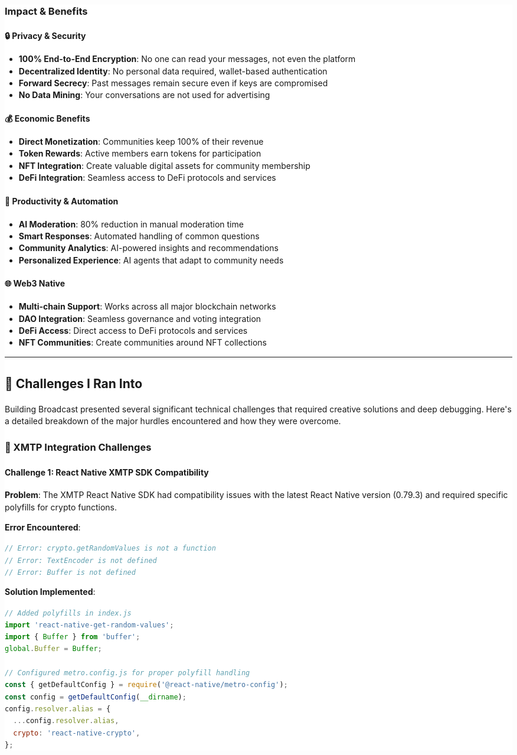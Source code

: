 ### **Impact & Benefits**

#### **🔒 Privacy & Security**
- **100% End-to-End Encryption**: No one can read your messages, not even the platform
- **Decentralized Identity**: No personal data required, wallet-based authentication
- **Forward Secrecy**: Past messages remain secure even if keys are compromised
- **No Data Mining**: Your conversations are not used for advertising

#### **💰 Economic Benefits**
- **Direct Monetization**: Communities keep 100% of their revenue
- **Token Rewards**: Active members earn tokens for participation
- **NFT Integration**: Create valuable digital assets for community membership
- **DeFi Integration**: Seamless access to DeFi protocols and services

#### **🤖 Productivity & Automation**
- **AI Moderation**: 80% reduction in manual moderation time
- **Smart Responses**: Automated handling of common questions
- **Community Analytics**: AI-powered insights and recommendations
- **Personalized Experience**: AI agents that adapt to community needs

#### **🌐 Web3 Native**
- **Multi-chain Support**: Works across all major blockchain networks
- **DAO Integration**: Seamless governance and voting integration
- **DeFi Access**: Direct access to DeFi protocols and services
- **NFT Communities**: Create communities around NFT collections

---

## 🐛 Challenges I Ran Into

Building Broadcast presented several significant technical challenges that required creative solutions and deep debugging. Here's a detailed breakdown of the major hurdles encountered and how they were overcome.

### **🔐 XMTP Integration Challenges**

#### **Challenge 1: React Native XMTP SDK Compatibility**
**Problem**: The XMTP React Native SDK had compatibility issues with the latest React Native version (0.79.3) and required specific polyfills for crypto functions.

**Error Encountered**:
```javascript
// Error: crypto.getRandomValues is not a function
// Error: TextEncoder is not defined
// Error: Buffer is not defined
```

**Solution Implemented**:
```javascript
// Added polyfills in index.js
import 'react-native-get-random-values';
import { Buffer } from 'buffer';
global.Buffer = Buffer;

// Configured metro.config.js for proper polyfill handling
const { getDefaultConfig } = require('@react-native/metro-config');
const config = getDefaultConfig(__dirname);
config.resolver.alias = {
  ...config.resolver.alias,
  crypto: 'react-native-crypto',
};
```
